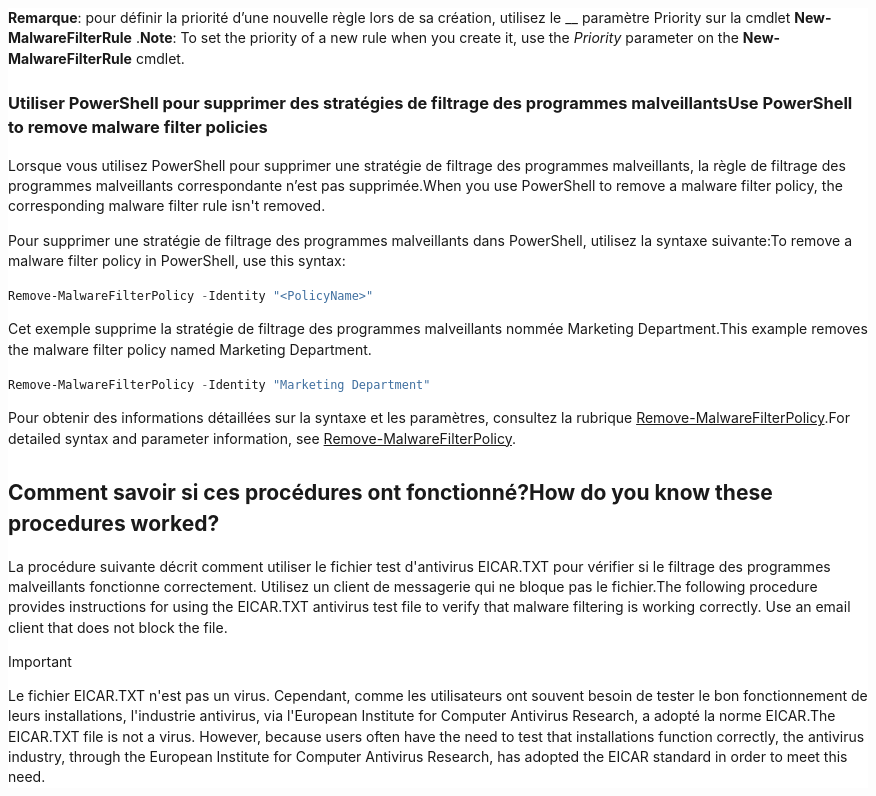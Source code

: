  <span data-ttu-id="8362b-260">**Remarque**: pour définir la priorité d’une nouvelle règle lors de sa création, utilisez le __ paramètre Priority sur la cmdlet **New-MalwareFilterRule** .</span><span class="sxs-lookup"><span data-stu-id="8362b-260">**Note**: To set the priority of a new rule when you create it, use the _Priority_ parameter on the **New-MalwareFilterRule** cmdlet.</span></span>

### <a name="use-powershell-to-remove-malware-filter-policies"></a><span data-ttu-id="8362b-261">Utiliser PowerShell pour supprimer des stratégies de filtrage des programmes malveillants</span><span class="sxs-lookup"><span data-stu-id="8362b-261">Use PowerShell to remove malware filter policies</span></span>

<span data-ttu-id="8362b-262">Lorsque vous utilisez PowerShell pour supprimer une stratégie de filtrage des programmes malveillants, la règle de filtrage des programmes malveillants correspondante n’est pas supprimée.</span><span class="sxs-lookup"><span data-stu-id="8362b-262">When you use PowerShell to remove a malware filter policy, the corresponding malware filter rule isn't removed.</span></span>

<span data-ttu-id="8362b-263">Pour supprimer une stratégie de filtrage des programmes malveillants dans PowerShell, utilisez la syntaxe suivante:</span><span class="sxs-lookup"><span data-stu-id="8362b-263">To remove a malware filter policy in PowerShell, use this syntax:</span></span>

```PowerShell
Remove-MalwareFilterPolicy -Identity "<PolicyName>"
```

<span data-ttu-id="8362b-264">Cet exemple supprime la stratégie de filtrage des programmes malveillants nommée Marketing Department.</span><span class="sxs-lookup"><span data-stu-id="8362b-264">This example removes the malware filter policy named Marketing Department.</span></span>

```PowerShell
Remove-MalwareFilterPolicy -Identity "Marketing Department"
```

<span data-ttu-id="8362b-265">Pour obtenir des informations détaillées sur la syntaxe et les paramètres, consultez la rubrique [Remove-MalwareFilterPolicy](http://technet.microsoft.com/library/cfc57936-1cc6-44dc-90c8-d77f37ea2661.aspx).</span><span class="sxs-lookup"><span data-stu-id="8362b-265">For detailed syntax and parameter information, see [Remove-MalwareFilterPolicy](http://technet.microsoft.com/library/cfc57936-1cc6-44dc-90c8-d77f37ea2661.aspx).</span></span>

## <a name="how-do-you-know-these-procedures-worked"></a><span data-ttu-id="8362b-266">Comment savoir si ces procédures ont fonctionné?</span><span class="sxs-lookup"><span data-stu-id="8362b-266">How do you know these procedures worked?</span></span>

<span data-ttu-id="8362b-p125">La procédure suivante décrit comment utiliser le fichier test d'antivirus EICAR.TXT pour vérifier si le filtrage des programmes malveillants fonctionne correctement. Utilisez un client de messagerie qui ne bloque pas le fichier.</span><span class="sxs-lookup"><span data-stu-id="8362b-p125">The following procedure provides instructions for using the EICAR.TXT antivirus test file to verify that malware filtering is working correctly. Use an email client that does not block the file.</span></span>

> [!IMPORTANT]
> <span data-ttu-id="8362b-p126">Le fichier EICAR.TXT n'est pas un virus. Cependant, comme les utilisateurs ont souvent besoin de tester le bon fonctionnement de leurs installations, l'industrie antivirus, via l'European Institute for Computer Antivirus Research, a adopté la norme EICAR.</span><span class="sxs-lookup"><span data-stu-id="8362b-p126">The EICAR.TXT file is not a virus. However, because users often have the need to test that installations function correctly, the antivirus industry, through the European Institute for Computer Antivirus Research, has adopted the EICAR standard in order to meet this need.</span></span>
